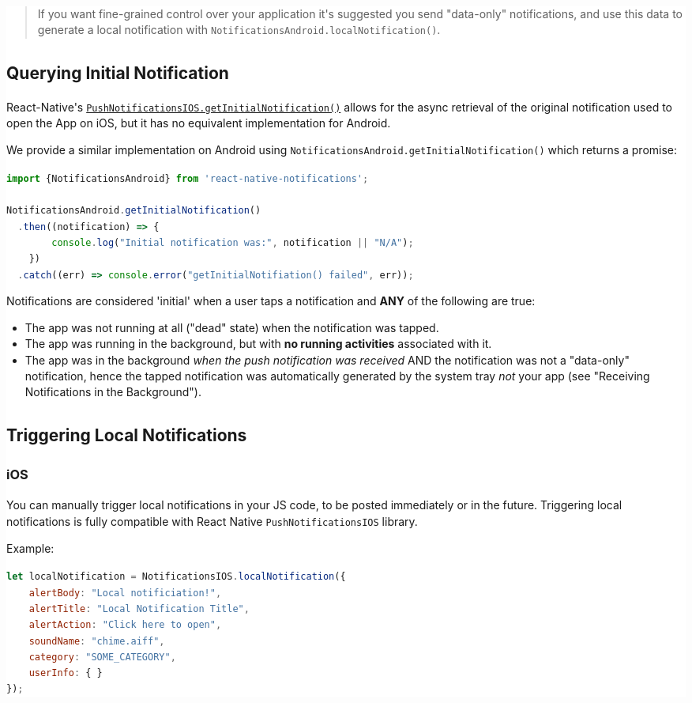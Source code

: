 > If you want fine-grained control over your application it's suggested you send "data-only" notifications, and use this data to generate a local notification with `NotificationsAndroid.localNotification()`.

## Querying Initial Notification

React-Native's [`PushNotificationsIOS.getInitialNotification()`](https://facebook.github.io/react-native/docs/pushnotificationios.html#getinitialnotification) allows for the async retrieval of the original notification used to open the App on iOS, but it has no equivalent implementation for Android.

We provide a similar implementation on Android using `NotificationsAndroid.getInitialNotification()` which returns a promise:

```javascript
import {NotificationsAndroid} from 'react-native-notifications';

NotificationsAndroid.getInitialNotification()
  .then((notification) => {
  		console.log("Initial notification was:", notification || "N/A");
	})
  .catch((err) => console.error("getInitialNotifiation() failed", err));

```

Notifications are considered 'initial' when a user taps a notification and **ANY** of the following are true:

 - The app was not running at all ("dead" state) when the notification was tapped.
 - The app was running in the background, but with **no running activities** associated with it.
 - The app was in the background _when the push notification was received_ AND the notification was not a "data-only" notification, hence the tapped notification was automatically generated by the system tray _not_ your app (see "Receiving Notifications in the Background").

## Triggering Local Notifications

### iOS

You can manually trigger local notifications in your JS code, to be posted immediately or in the future.
Triggering local notifications is fully compatible with React Native `PushNotificationsIOS` library.

Example:

```javascript
let localNotification = NotificationsIOS.localNotification({
	alertBody: "Local notificiation!",
	alertTitle: "Local Notification Title",
	alertAction: "Click here to open",
	soundName: "chime.aiff",
	category: "SOME_CATEGORY",
	userInfo: { }
});
```
